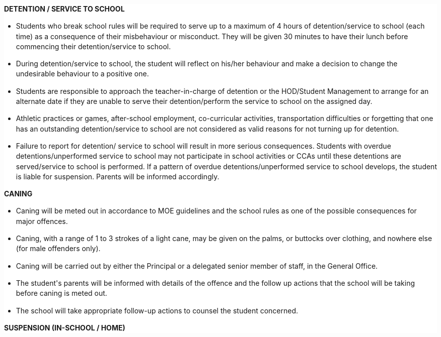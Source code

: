 </tr>
</tbody>
</table>
<p><strong>DETENTION / SERVICE TO SCHOOL</strong>
</p>
<ul data-tight="true" class="tight">
<li>
<p>Students who break school rules will be required to serve up to a maximum
of 4 hours of detention/service to school (each time) as a consequence
of their misbehaviour or misconduct. They will be given 30 minutes to have
their lunch before commencing their detention/service to school.</p>
</li>
<li>
<p>During detention/service to school, the student will reflect on his/her
behaviour and make a decision to change the undesirable behaviour to a
positive one.</p>
</li>
<li>
<p>Students are responsible to approach the teacher-in-charge of detention
or the HOD/Student Management to arrange for an alternate date if they
are unable to serve their detention/perform the service to school on the
assigned day.</p>
</li>
<li>
<p>Athletic practices or games, after-school employment, co-curricular activities,
transportation difficulties or forgetting that one has an outstanding detention/service
to school are not considered as valid reasons for not turning up for detention.</p>
</li>
<li>
<p>Failure to report for detention/ service to school will result in more
serious consequences. Students with overdue detentions/unperformed service
to school may not participate in school activities or CCAs until these
detentions are served/service to school is performed. If a pattern of overdue
detentions/unperformed service to school develops, the student is liable
for suspension. Parents will be informed accordingly.</p>
</li>
</ul>
<p><strong>CANING</strong>
</p>
<ul data-tight="true" class="tight">
<li>
<p>Caning will be meted out in accordance to MOE guidelines and the school
rules as one of the possible consequences for major offences.</p>
</li>
<li>
<p>Caning, with a range of 1 to 3 strokes of a light cane, may be given on
the palms, or buttocks over clothing, and nowhere else (for male offenders
only).</p>
</li>
<li>
<p>Caning will be carried out by either the Principal or a delegated senior
member of staff, in the General Office.</p>
</li>
<li>
<p>The student's parents will be informed with details of the offence and
the follow up actions that the school will be taking before caning is meted
out.</p>
</li>
<li>
<p>The school will take appropriate follow-up actions to counsel the student
concerned.</p>
</li>
</ul>
<p><strong>SUSPENSION (IN-SCHOOL / HOME)</strong>